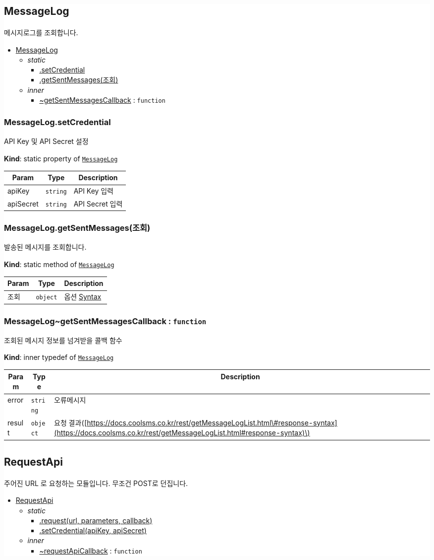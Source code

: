 ## MessageLog

메시지로그를 조회합니다.

* [MessageLog](api.md#module_MessageLog)
  * _static_
    * [.setCredential](api.md#module_MessageLog.setCredential)
    * [.getSentMessages\(조회\)](api.md#module_MessageLog.getSentMessages)
  * _inner_
    * [~getSentMessagesCallback](api.md#module_MessageLog..getSentMessagesCallback) : `function`

### MessageLog.setCredential

API Key 및 API Secret 설정

**Kind**: static property of [`MessageLog`](api.md#module_MessageLog)

| Param | Type | Description |
| --- | --- | --- |
| apiKey | `string` | API Key 입력 |
| apiSecret | `string` | API Secret 입력 |

### MessageLog.getSentMessages\(조회\)

발송된 메시지를 조회합니다.

**Kind**: static method of [`MessageLog`](api.md#module_MessageLog)

| Param | Type | Description |
| --- | --- | --- |
| 조회 | `object` | 옵션 [Syntax](https://docs.coolsms.co.kr/rest/getMessageLogList.html#request-syntax) |

### MessageLog~getSentMessagesCallback : `function`

조회된 메시지 정보를 넘겨받을 콜백 함수

**Kind**: inner typedef of [`MessageLog`](api.md#module_MessageLog)

| Param | Type | Description |
| --- | --- | --- |
| error | `string` | 오류메시지 |
| result | `object` | 요청 결과\([https://docs.coolsms.co.kr/rest/getMessageLogList.html\#response-syntax](https://docs.coolsms.co.kr/rest/getMessageLogList.html#response-syntax)\) |

## RequestApi

주어진 URL 로 요청하는 모듈입니다. 무조건 POST로 던집니다.

* [RequestApi](api.md#module_RequestApi)
  * _static_
    * [.request\(url, parameters, callback\)](api.md#module_RequestApi.request)
    * [.setCredential\(apiKey, apiSecret\)](api.md#module_RequestApi.setCredential)
  * _inner_
    * [~requestApiCallback](api.md#module_RequestApi..requestApiCallback) : `function`
